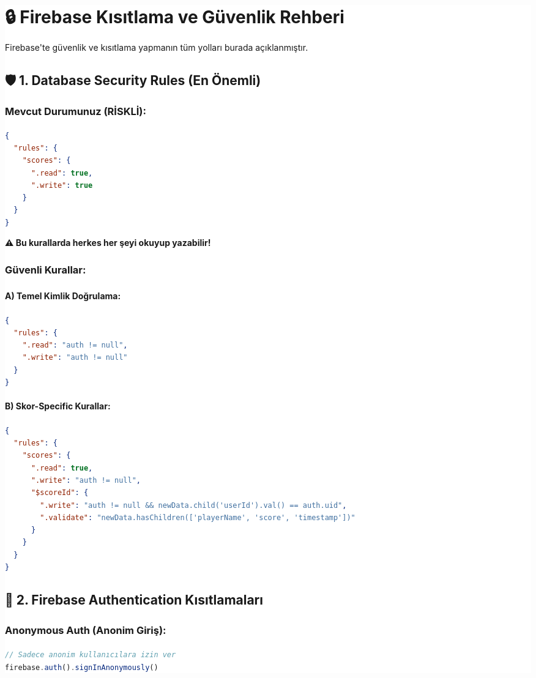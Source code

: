 # 🔒 Firebase Kısıtlama ve Güvenlik Rehberi

Firebase'te güvenlik ve kısıtlama yapmanın tüm yolları burada açıklanmıştır.

## 🛡️ 1. Database Security Rules (En Önemli)

### Mevcut Durumunuz (RİSKLİ):
```json
{
  "rules": {
    "scores": {
      ".read": true,
      ".write": true
    }
  }
}
```
**⚠️ Bu kurallarda herkes her şeyi okuyup yazabilir!**

### Güvenli Kurallar:

#### A) Temel Kimlik Doğrulama:
```json
{
  "rules": {
    ".read": "auth != null",
    ".write": "auth != null"
  }
}
```

#### B) Skor-Specific Kurallar:
```json
{
  "rules": {
    "scores": {
      ".read": true,
      ".write": "auth != null",
      "$scoreId": {
        ".write": "auth != null && newData.child('userId').val() == auth.uid",
        ".validate": "newData.hasChildren(['playerName', 'score', 'timestamp'])"
      }
    }
  }
}
```

## 🔐 2. Firebase Authentication Kısıtlamaları

### Anonymous Auth (Anonim Giriş):
```javascript
// Sadece anonim kullanıcılara izin ver
firebase.auth().signInAnonymously()
```
